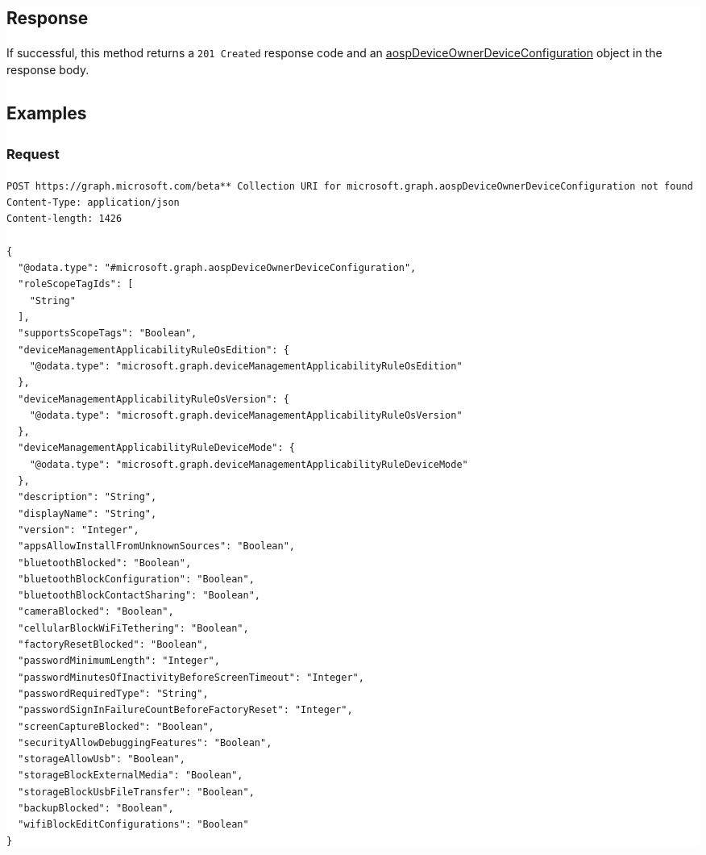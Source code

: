 

## Response

If successful, this method returns a `201 Created` response code and an [aospDeviceOwnerDeviceConfiguration](../resources/aospdeviceownerdeviceconfiguration.md) object in the response body.

## Examples

### Request

``` http
POST https://graph.microsoft.com/beta** Collection URI for microsoft.graph.aospDeviceOwnerDeviceConfiguration not found
Content-Type: application/json
Content-length: 1426

{
  "@odata.type": "#microsoft.graph.aospDeviceOwnerDeviceConfiguration",
  "roleScopeTagIds": [
    "String"
  ],
  "supportsScopeTags": "Boolean",
  "deviceManagementApplicabilityRuleOsEdition": {
    "@odata.type": "microsoft.graph.deviceManagementApplicabilityRuleOsEdition"
  },
  "deviceManagementApplicabilityRuleOsVersion": {
    "@odata.type": "microsoft.graph.deviceManagementApplicabilityRuleOsVersion"
  },
  "deviceManagementApplicabilityRuleDeviceMode": {
    "@odata.type": "microsoft.graph.deviceManagementApplicabilityRuleDeviceMode"
  },
  "description": "String",
  "displayName": "String",
  "version": "Integer",
  "appsAllowInstallFromUnknownSources": "Boolean",
  "bluetoothBlocked": "Boolean",
  "bluetoothBlockConfiguration": "Boolean",
  "bluetoothBlockContactSharing": "Boolean",
  "cameraBlocked": "Boolean",
  "cellularBlockWiFiTethering": "Boolean",
  "factoryResetBlocked": "Boolean",
  "passwordMinimumLength": "Integer",
  "passwordMinutesOfInactivityBeforeScreenTimeout": "Integer",
  "passwordRequiredType": "String",
  "passwordSignInFailureCountBeforeFactoryReset": "Integer",
  "screenCaptureBlocked": "Boolean",
  "securityAllowDebuggingFeatures": "Boolean",
  "storageAllowUsb": "Boolean",
  "storageBlockExternalMedia": "Boolean",
  "storageBlockUsbFileTransfer": "Boolean",
  "backupBlocked": "Boolean",
  "wifiBlockEditConfigurations": "Boolean"
}
```
